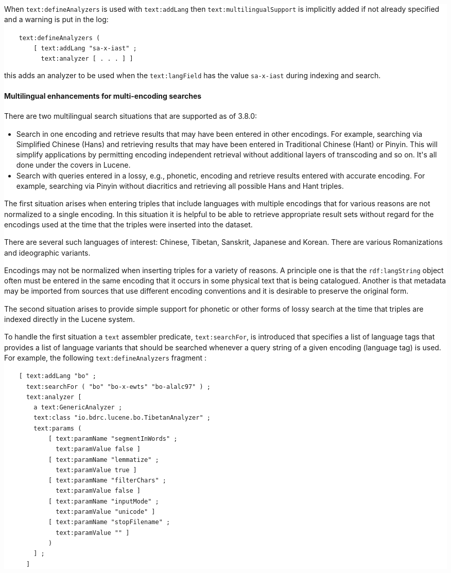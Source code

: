 When `text:defineAnalyzers` is used with `text:addLang` then `text:multilingualSupport` is 
implicitly added if not already specified and a warning is put in the log:

        text:defineAnalyzers (
            [ text:addLang "sa-x-iast" ;
              text:analyzer [ . . . ] ]

this adds an analyzer to be used when the `text:langField` has the value `sa-x-iast` during 
indexing and search.

#### Multilingual enhancements for multi-encoding searches

There are two multilingual search situations that are supported as of 3.8.0:

 * Search in one encoding and retrieve results that may have been entered in other encodings. For example, searching via Simplified Chinese (Hans) and retrieving results that may have been entered in Traditional Chinese (Hant) or Pinyin. This will simplify applications by permitting encoding independent retrieval without additional layers of transcoding and so on. It's all done under the covers in Lucene.
* Search with queries entered in a lossy, e.g., phonetic, encoding and retrieve results entered with accurate encoding. For example, searching via Pinyin without diacritics and retrieving all possible Hans and Hant triples.

The first situation arises when entering triples that include languages with multiple encodings that for various reasons are not normalized to a single encoding. In this situation it is helpful to be able to retrieve appropriate result sets without regard for the encodings used at the time that the triples were inserted into the dataset.

There are several such languages of interest: Chinese, Tibetan, Sanskrit, Japanese and Korean. There are various Romanizations and ideographic variants.

Encodings may not be normalized when inserting triples for a variety of reasons. A principle one is that the `rdf:langString` object often must be entered in the same encoding that it occurs in some physical text that is being catalogued. Another is that metadata may be imported from sources that use different encoding conventions and it is desirable to preserve the original form.

The second situation arises to provide simple support for phonetic or other forms of lossy search at the time that triples are indexed directly in the Lucene system.

To handle the first situation a `text` assembler predicate, `text:searchFor`, is introduced that specifies a list of language tags that provides a list of language variants that should be searched whenever a query string of a given encoding (language tag) is used. For example, the following `text:defineAnalyzers` fragment :

        [ text:addLang "bo" ; 
          text:searchFor ( "bo" "bo-x-ewts" "bo-alalc97" ) ;
          text:analyzer [ 
            a text:GenericAnalyzer ;
            text:class "io.bdrc.lucene.bo.TibetanAnalyzer" ;
            text:params (
                [ text:paramName "segmentInWords" ;
                  text:paramValue false ]
                [ text:paramName "lemmatize" ;
                  text:paramValue true ]
                [ text:paramName "filterChars" ;
                  text:paramValue false ]
                [ text:paramName "inputMode" ;
                  text:paramValue "unicode" ]
                [ text:paramName "stopFilename" ;
                  text:paramValue "" ]
                )
            ] ; 
          ]
